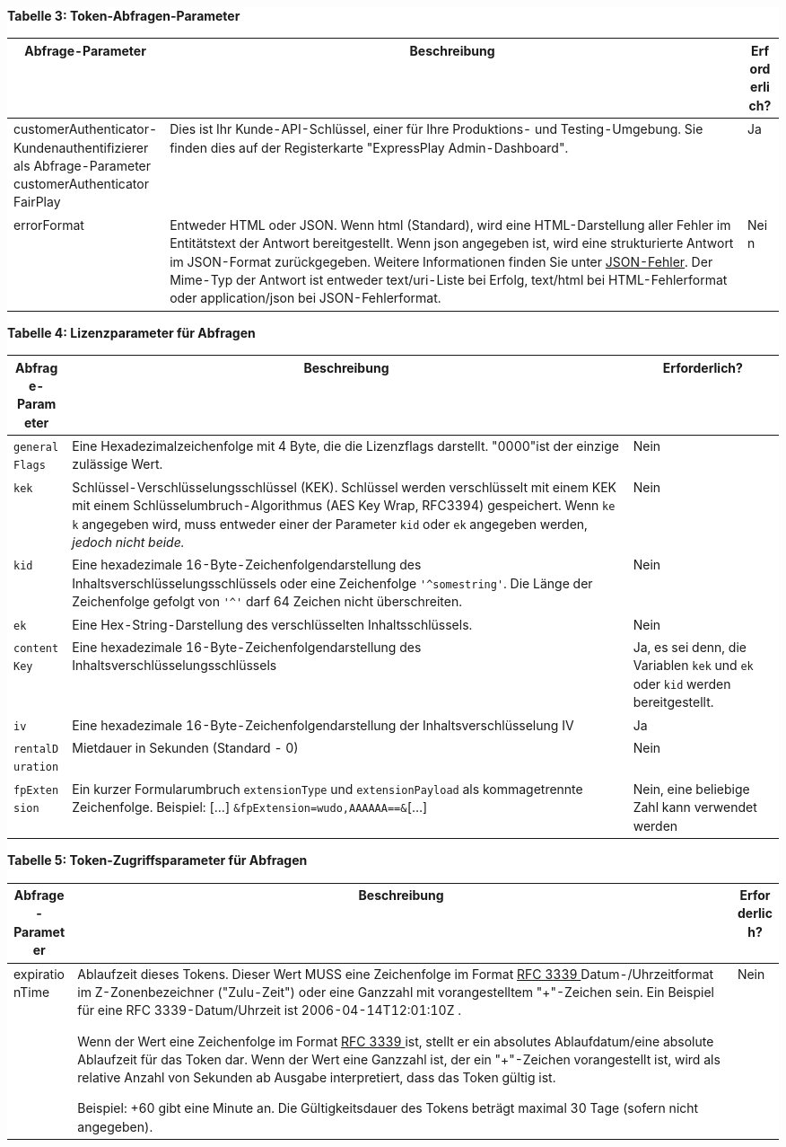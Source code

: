 **Tabelle 3: Token-Abfragen-Parameter**

| Abfrage-Parameter | Beschreibung | Erforderlich? |
|--- |--- |--- |
| customerAuthenticator-Kundenauthentifizierer als Abfrage-Parameter customerAuthenticator FairPlay | Dies ist Ihr Kunde-API-Schlüssel, einer für Ihre Produktions- und Testing-Umgebung. Sie finden dies auf der Registerkarte &quot;ExpressPlay Admin-Dashboard&quot;. | Ja |
| errorFormat | Entweder HTML oder JSON. Wenn html (Standard), wird eine HTML-Darstellung aller Fehler im Entitätstext der Antwort bereitgestellt. Wenn json angegeben ist, wird eine strukturierte Antwort im JSON-Format zurückgegeben. Weitere Informationen finden Sie unter [JSON-Fehler](https://www.expressplay.com/developer/restapi/#json-errors). Der Mime-Typ der Antwort ist entweder text/uri-Liste bei Erfolg, text/html bei HTML-Fehlerformat oder application/json bei JSON-Fehlerformat. | Nein |

**Tabelle 4: Lizenzparameter für Abfragen**

| **Abfrage-Parameter** | **Beschreibung** | **Erforderlich?** |
|---|---|---|
| `generalFlags` | Eine Hexadezimalzeichenfolge mit 4 Byte, die die Lizenzflags darstellt. &quot;0000&quot;ist der einzige zulässige Wert. | Nein |
| `kek` | Schlüssel-Verschlüsselungsschlüssel (KEK). Schlüssel werden verschlüsselt mit einem KEK mit einem Schlüsselumbruch-Algorithmus (AES Key Wrap, RFC3394) gespeichert. Wenn `kek` angegeben wird, muss entweder einer der Parameter `kid` oder `ek` angegeben werden, *jedoch nicht beide.* | Nein |
| `kid` | Eine hexadezimale 16-Byte-Zeichenfolgendarstellung des Inhaltsverschlüsselungsschlüssels oder eine Zeichenfolge `'^somestring'`. Die Länge der Zeichenfolge gefolgt von `'^'` darf 64 Zeichen nicht überschreiten. | Nein |
| `ek` | Eine Hex-String-Darstellung des verschlüsselten Inhaltsschlüssels. | Nein |
| `contentKey` | Eine hexadezimale 16-Byte-Zeichenfolgendarstellung des Inhaltsverschlüsselungsschlüssels | Ja, es sei denn, die Variablen `kek` und `ek` oder `kid` werden bereitgestellt. |
| `iv` | Eine hexadezimale 16-Byte-Zeichenfolgendarstellung der Inhaltsverschlüsselung IV | Ja |
| `rentalDuration` | Mietdauer in Sekunden (Standard - 0) | Nein |
| `fpExtension` | Ein kurzer Formularumbruch `extensionType` und `extensionPayload` als kommagetrennte Zeichenfolge. Beispiel: […] `&fpExtension=wudo,AAAAAA==&`[…] | Nein, eine beliebige Zahl kann verwendet werden |

**Tabelle 5: Token-Zugriffsparameter für Abfragen**

<table id="table_ar3_lsx_pv">  
 <thead> 
  <tr> 
   <th class="entry"> <b>Abfrage-Parameter</b> </th> 
   <th class="entry"> <b>Beschreibung</b> </th> 
   <th class="entry"> <b>Erforderlich?</b> </th> 
  </tr> 
 </thead>
 <tbody> 
  <tr> 
   <td> <span class="codeph"> expirationTime  </span> </td> 
   <td> Ablaufzeit dieses Tokens. Dieser Wert MUSS eine Zeichenfolge im Format <a href="https://www.ietf.org/rfc/rfc3339.txt" format="html" scope="external"> RFC 3339 </a> Datum-/Uhrzeitformat im Z-Zonenbezeichner ("Zulu-Zeit") oder eine Ganzzahl mit vorangestelltem "+"-Zeichen sein. Ein Beispiel für eine RFC 3339-Datum/Uhrzeit ist <span class="codeph"> 2006-04-14T12:01:10Z </span>. <p>Wenn der Wert eine Zeichenfolge im Format <a href="https://www.ietf.org/rfc/rfc3339.txt" format="html" scope="external"> RFC 3339 </a> ist, stellt er ein absolutes Ablaufdatum/eine absolute Ablaufzeit für das Token dar. Wenn der Wert eine Ganzzahl ist, der ein "+"-Zeichen vorangestellt ist, wird als relative Anzahl von Sekunden ab Ausgabe interpretiert, dass das Token gültig ist. </p> Beispiel: <span class="codeph"> +60 </span> gibt eine Minute an. Die Gültigkeitsdauer des Tokens beträgt maximal 30 Tage (sofern nicht angegeben). </td> 
   <td> Nein </td> 
  </tr> 
 </tbody> 
</table>
